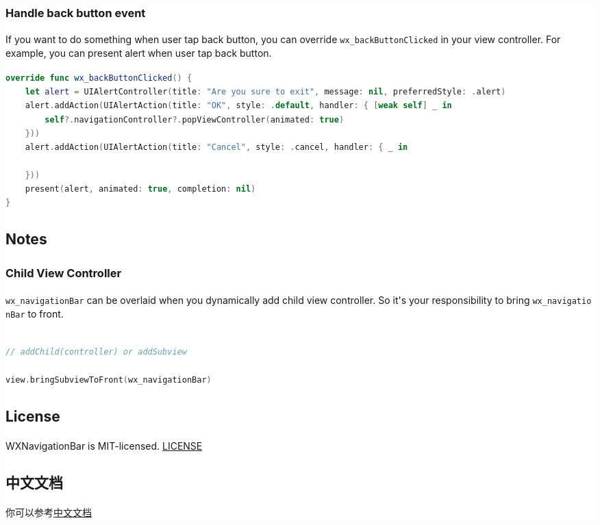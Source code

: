 
### Handle back button event

If you want to do something when user tap back button, you can override `wx_backButtonClicked` in your view controller. For example, you can present alert when user tap back button. 

```swift
override func wx_backButtonClicked() {
    let alert = UIAlertController(title: "Are you sure to exit", message: nil, preferredStyle: .alert)
    alert.addAction(UIAlertAction(title: "OK", style: .default, handler: { [weak self] _ in
        self?.navigationController?.popViewController(animated: true)
    }))
    alert.addAction(UIAlertAction(title: "Cancel", style: .cancel, handler: { _ in
        
    }))
    present(alert, animated: true, completion: nil)
}
```

## Notes

### Child View Controller

`wx_navigationBar` can be overlaid when you dynamically add child view controller. So it's your responsibility to bring `wx_navigationBar` to front.

```swift

// addChild(controller) or addSubview

view.bringSubviewToFront(wx_navigationBar)
```

## License

WXNavigationBar is MIT-licensed. [LICENSE](LICENSE)


## 中文文档

你可以参考[中文文档](README_CN.md)
